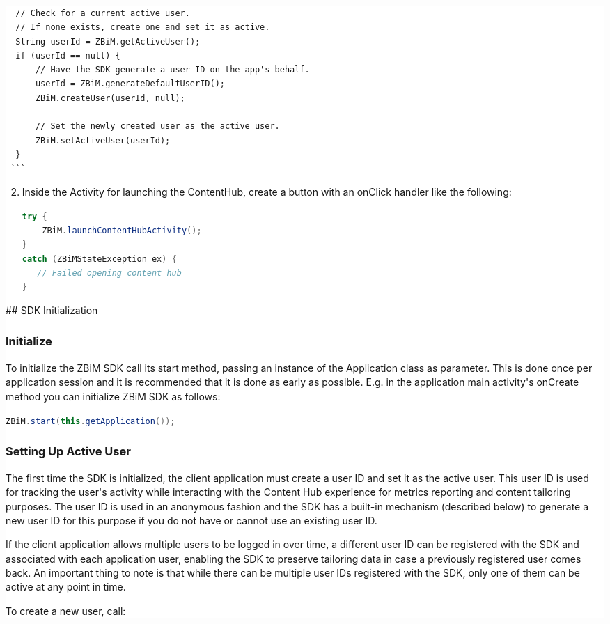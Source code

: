       // Check for a current active user.
      // If none exists, create one and set it as active.
      String userId = ZBiM.getActiveUser();
      if (userId == null) {
          // Have the SDK generate a user ID on the app's behalf.
          userId = ZBiM.generateDefaultUserID();
          ZBiM.createUser(userId, null);

          // Set the newly created user as the active user.
          ZBiM.setActiveUser(userId);
      }
     ```

  2. Inside the Activity for launching the ContentHub, create a button with an onClick handler like the following:<br/>
     ```java
     try {
         ZBiM.launchContentHubActivity();
     }
     catch (ZBiMStateException ex) {
        // Failed opening content hub
     }
     ```

<a id="Initialization"/>
## SDK Initialization

### Initialize
To initialize the ZBiM SDK call its start method, passing an instance of the Application class as parameter. This is done once per application session and it is recommended that it is done as early as possible. E.g. in the application main activity's onCreate method you can initialize ZBiM SDK as follows: <br/>

```java
ZBiM.start(this.getApplication());
```

### Setting Up Active User

The first time the SDK is initialized, the client application must create a user ID and set it as the active user. This user ID is used for tracking the user's activity while interacting with the Content Hub experience for metrics reporting and content tailoring purposes. The user ID is used in an anonymous fashion and the SDK has a built-in mechanism (described below) to generate a new user ID for this purpose if you do not have or cannot use an existing user ID.

If the client application allows multiple users to be logged in over time, a different user ID can be registered with the SDK and associated with each application user, enabling the SDK to preserve tailoring data in case a previously registered user comes back. An important thing to note is that while there can be multiple user IDs registered with the SDK, only one of them can be active at any point in time.

To create a new user, call:
